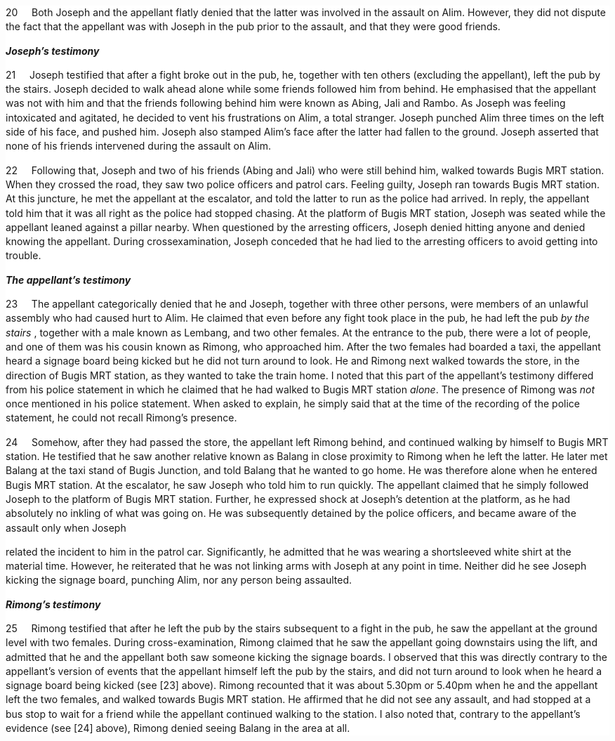 20     Both Joseph and the appellant flatly denied that the latter was involved in the assault on Alim. However, they did not dispute the fact that the appellant was with Joseph in the pub prior to the assault, and that they were good friends. 

**_Joseph’s testimony_** 

21     Joseph testified that after a fight broke out in the pub, he, together with ten others (excluding the appellant), left the pub by the stairs. Joseph decided to walk ahead alone while some friends followed him from behind. He emphasised that the appellant was not with him and that the friends following behind him were known as Abing, Jali and Rambo. As Joseph was feeling intoxicated and agitated, he decided to vent his frustrations on Alim, a total stranger. Joseph punched Alim three times on the left side of his face, and pushed him. Joseph also stamped Alim’s face after the latter had fallen to the ground. Joseph asserted that none of his friends intervened during the assault on Alim. 

22     Following that, Joseph and two of his friends (Abing and Jali) who were still behind him, walked towards Bugis MRT station. When they crossed the road, they saw two police officers and patrol cars. Feeling guilty, Joseph ran towards Bugis MRT station. At this juncture, he met the appellant at the escalator, and told the latter to run as the police had arrived. In reply, the appellant told him that it was all right as the police had stopped chasing. At the platform of Bugis MRT station, Joseph was seated while the appellant leaned against a pillar nearby. When questioned by the arresting officers, Joseph denied hitting anyone and denied knowing the appellant. During crossexamination, Joseph conceded that he had lied to the arresting officers to avoid getting into trouble. 

**_The appellant’s testimony_** 

23     The appellant categorically denied that he and Joseph, together with three other persons, were members of an unlawful assembly who had caused hurt to Alim. He claimed that even before any fight took place in the pub, he had left the pub _by the stairs_ , together with a male known as Lembang, and two other females. At the entrance to the pub, there were a lot of people, and one of them was his cousin known as Rimong, who approached him. After the two females had boarded a taxi, the appellant heard a signage board being kicked but he did not turn around to look. He and Rimong next walked towards the store, in the direction of Bugis MRT station, as they wanted to take the train home. I noted that this part of the appellant’s testimony differed from his police statement in which he claimed that he had walked to Bugis MRT station _alone_. The presence of Rimong was _not_ once mentioned in his police statement. When asked to explain, he simply said that at the time of the recording of the police statement, he could not recall Rimong’s presence. 

24     Somehow, after they had passed the store, the appellant left Rimong behind, and continued walking by himself to Bugis MRT station. He testified that he saw another relative known as Balang in close proximity to Rimong when he left the latter. He later met Balang at the taxi stand of Bugis Junction, and told Balang that he wanted to go home. He was therefore alone when he entered Bugis MRT station. At the escalator, he saw Joseph who told him to run quickly. The appellant claimed that he simply followed Joseph to the platform of Bugis MRT station. Further, he expressed shock at Joseph’s detention at the platform, as he had absolutely no inkling of what was going on. He was subsequently detained by the police officers, and became aware of the assault only when Joseph 


related the incident to him in the patrol car. Significantly, he admitted that he was wearing a shortsleeved white shirt at the material time. However, he reiterated that he was not linking arms with Joseph at any point in time. Neither did he see Joseph kicking the signage board, punching Alim, nor any person being assaulted. 

**_Rimong’s testimony_** 

25     Rimong testified that after he left the pub by the stairs subsequent to a fight in the pub, he saw the appellant at the ground level with two females. During cross-examination, Rimong claimed that he saw the appellant going downstairs using the lift, and admitted that he and the appellant both saw someone kicking the signage boards. I observed that this was directly contrary to the appellant’s version of events that the appellant himself left the pub by the stairs, and did not turn around to look when he heard a signage board being kicked (see [23] above). Rimong recounted that it was about 5.30pm or 5.40pm when he and the appellant left the two females, and walked towards Bugis MRT station. He affirmed that he did not see any assault, and had stopped at a bus stop to wait for a friend while the appellant continued walking to the station. I also noted that, contrary to the appellant’s evidence (see [24] above), Rimong denied seeing Balang in the area at all. 
